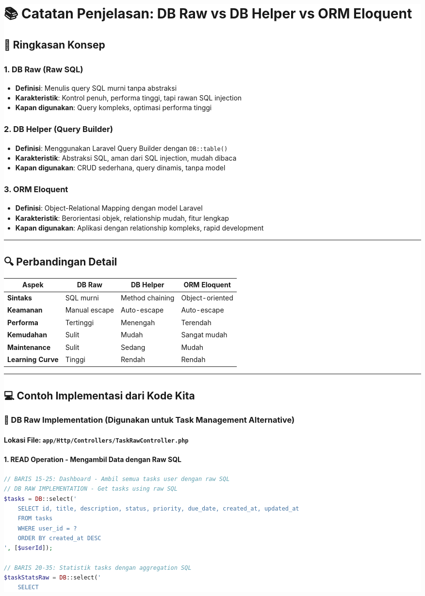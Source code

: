 # 📚 Catatan Penjelasan: DB Raw vs DB Helper vs ORM Eloquent

## 🎯 Ringkasan Konsep

### 1. **DB Raw (Raw SQL)**
- **Definisi**: Menulis query SQL murni tanpa abstraksi
- **Karakteristik**: Kontrol penuh, performa tinggi, tapi rawan SQL injection
- **Kapan digunakan**: Query kompleks, optimasi performa tinggi

### 2. **DB Helper (Query Builder)**
- **Definisi**: Menggunakan Laravel Query Builder dengan `DB::table()`
- **Karakteristik**: Abstraksi SQL, aman dari SQL injection, mudah dibaca
- **Kapan digunakan**: CRUD sederhana, query dinamis, tanpa model

### 3. **ORM Eloquent**
- **Definisi**: Object-Relational Mapping dengan model Laravel
- **Karakteristik**: Berorientasi objek, relationship mudah, fitur lengkap
- **Kapan digunakan**: Aplikasi dengan relationship kompleks, rapid development

---

## 🔍 Perbandingan Detail

| Aspek | DB Raw | DB Helper | ORM Eloquent |
|-------|--------|-----------|--------------|
| **Sintaks** | SQL murni | Method chaining | Object-oriented |
| **Keamanan** | Manual escape | Auto-escape | Auto-escape |
| **Performa** | Tertinggi | Menengah | Terendah |
| **Kemudahan** | Sulit | Mudah | Sangat mudah |
| **Maintenance** | Sulit | Sedang | Mudah |
| **Learning Curve** | Tinggi | Rendah | Rendah |

---

## 💻 Contoh Implementasi dari Kode Kita

### 🔴 DB Raw Implementation (Digunakan untuk Task Management Alternative)

#### **Lokasi File**: `app/Http/Controllers/TaskRawController.php`

#### **1. READ Operation - Mengambil Data dengan Raw SQL**
```php
// BARIS 15-25: Dashboard - Ambil semua tasks user dengan raw SQL
// DB RAW IMPLEMENTATION - Get tasks using raw SQL
$tasks = DB::select('
    SELECT id, title, description, status, priority, due_date, created_at, updated_at
    FROM tasks
    WHERE user_id = ?
    ORDER BY created_at DESC
', [$userId]);

// BARIS 20-35: Statistik tasks dengan aggregation SQL
$taskStatsRaw = DB::select('
    SELECT
```